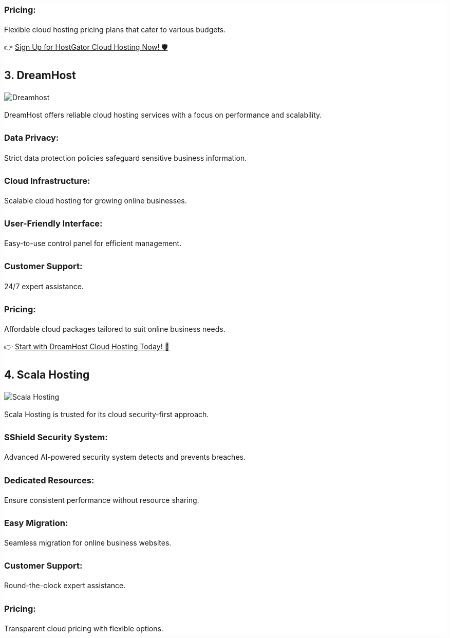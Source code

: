 ### Pricing:
Flexible cloud hosting pricing plans that cater to various budgets.

👉 [Sign Up for HostGator Cloud Hosting Now! 🛡️](https://snipitx.com/hostgator-jy)

## 3. DreamHost

![Dreamhost](https://i.imgur.com/rXIg8ip.jpeg "Dreamhost Hosting")

DreamHost offers reliable cloud hosting services with a focus on performance and scalability.

### Data Privacy:
Strict data protection policies safeguard sensitive business information.

### Cloud Infrastructure:
Scalable cloud hosting for growing online businesses.

### User-Friendly Interface:
Easy-to-use control panel for efficient management.

### Customer Support:
24/7 expert assistance.

### Pricing:
Affordable cloud packages tailored to suit online business needs.

👉 [Start with DreamHost Cloud Hosting Today! 🌟](https://snipitx.com/dreamhost-jy)

## 4. Scala Hosting

![Scala Hosting](https://i.imgur.com/uJ5JIK3.png "Scala Web Hosting")

Scala Hosting is trusted for its cloud security-first approach.

### SShield Security System:
Advanced AI-powered security system detects and prevents breaches.

### Dedicated Resources:
Ensure consistent performance without resource sharing.

### Easy Migration:
Seamless migration for online business websites.

### Customer Support:
Round-the-clock expert assistance.

### Pricing:
Transparent cloud pricing with flexible options.
